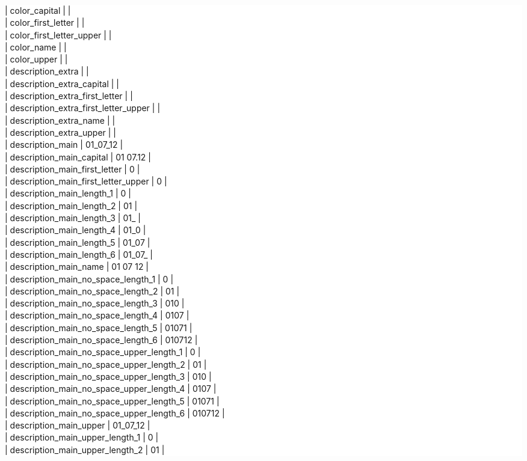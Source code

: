 | color_capital |  |  
| color_first_letter |  |  
| color_first_letter_upper |  |  
| color_name |  |  
| color_upper |  |  
| description_extra |  |  
| description_extra_capital |  |  
| description_extra_first_letter |  |  
| description_extra_first_letter_upper |  |  
| description_extra_name |  |  
| description_extra_upper |  |  
| description_main | 01_07_12 |  
| description_main_capital | 01 07.12 |  
| description_main_first_letter | 0 |  
| description_main_first_letter_upper | 0 |  
| description_main_length_1 | 0 |  
| description_main_length_2 | 01 |  
| description_main_length_3 | 01_ |  
| description_main_length_4 | 01_0 |  
| description_main_length_5 | 01_07 |  
| description_main_length_6 | 01_07_ |  
| description_main_name | 01 07 12 |  
| description_main_no_space_length_1 | 0 |  
| description_main_no_space_length_2 | 01 |  
| description_main_no_space_length_3 | 010 |  
| description_main_no_space_length_4 | 0107 |  
| description_main_no_space_length_5 | 01071 |  
| description_main_no_space_length_6 | 010712 |  
| description_main_no_space_upper_length_1 | 0 |  
| description_main_no_space_upper_length_2 | 01 |  
| description_main_no_space_upper_length_3 | 010 |  
| description_main_no_space_upper_length_4 | 0107 |  
| description_main_no_space_upper_length_5 | 01071 |  
| description_main_no_space_upper_length_6 | 010712 |  
| description_main_upper | 01_07_12 |  
| description_main_upper_length_1 | 0 |  
| description_main_upper_length_2 | 01 |  